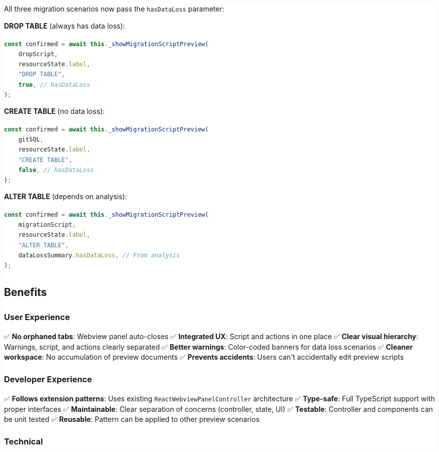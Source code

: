 All three migration scenarios now pass the `hasDataLoss` parameter:

**DROP TABLE** (always has data loss):

```typescript
const confirmed = await this._showMigrationScriptPreview(
    dropScript,
    resourceState.label,
    "DROP TABLE",
    true, // hasDataLoss
);
```

**CREATE TABLE** (no data loss):

```typescript
const confirmed = await this._showMigrationScriptPreview(
    gitSQL,
    resourceState.label,
    "CREATE TABLE",
    false, // hasDataLoss
);
```

**ALTER TABLE** (depends on analysis):

```typescript
const confirmed = await this._showMigrationScriptPreview(
    migrationScript,
    resourceState.label,
    "ALTER TABLE",
    dataLossSummary.hasDataLoss, // From analysis
);
```

## Benefits

### User Experience

✅ **No orphaned tabs**: Webview panel auto-closes
✅ **Integrated UX**: Script and actions in one place
✅ **Clear visual hierarchy**: Warnings, script, and actions clearly separated
✅ **Better warnings**: Color-coded banners for data loss scenarios
✅ **Cleaner workspace**: No accumulation of preview documents
✅ **Prevents accidents**: Users can't accidentally edit preview scripts

### Developer Experience

✅ **Follows extension patterns**: Uses existing `ReactWebviewPanelController` architecture
✅ **Type-safe**: Full TypeScript support with proper interfaces
✅ **Maintainable**: Clear separation of concerns (controller, state, UI)
✅ **Testable**: Controller and components can be unit tested
✅ **Reusable**: Pattern can be applied to other preview scenarios

### Technical
